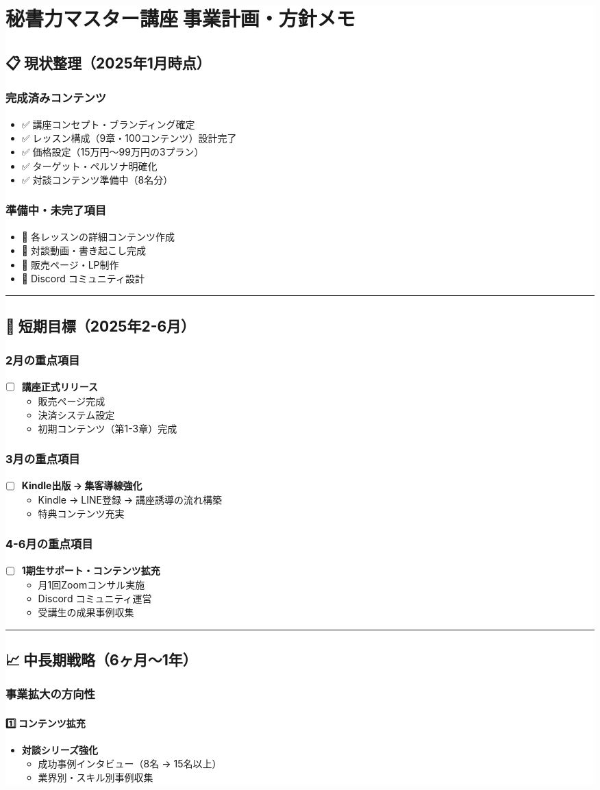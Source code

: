 # 秘書力マスター講座 事業計画・方針メモ

## 📋 現状整理（2025年1月時点）

### 完成済みコンテンツ
- ✅ 講座コンセプト・ブランディング確定
- ✅ レッスン構成（9章・100コンテンツ）設計完了
- ✅ 価格設定（15万円〜99万円の3プラン）
- ✅ ターゲット・ペルソナ明確化
- ✅ 対談コンテンツ準備中（8名分）

### 準備中・未完了項目
- 🔄 各レッスンの詳細コンテンツ作成
- 🔄 対談動画・書き起こし完成
- 🔄 販売ページ・LP制作
- 🔄 Discord コミュニティ設計

---

## 🎯 短期目標（2025年2-6月）

### 2月の重点項目
- [ ] **講座正式リリース**
  - 販売ページ完成
  - 決済システム設定
  - 初期コンテンツ（第1-3章）完成

### 3月の重点項目  
- [ ] **Kindle出版 → 集客導線強化**
  - Kindle → LINE登録 → 講座誘導の流れ構築
  - 特典コンテンツ充実

### 4-6月の重点項目
- [ ] **1期生サポート・コンテンツ拡充**
  - 月1回Zoomコンサル実施
  - Discord コミュニティ運営
  - 受講生の成果事例収集

---

## 📈 中長期戦略（6ヶ月〜1年）

### 事業拡大の方向性

#### 1️⃣ コンテンツ拡充
- **対談シリーズ強化**
  - 成功事例インタビュー（8名 → 15名以上）
  - 業界別・スキル別事例収集
  